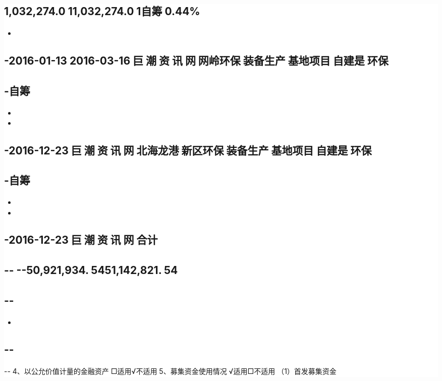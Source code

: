 1,032,274.0
11,032,274.0
1自筹
0.44%
-
-
-2016-01-13
2016-03-16
巨
潮
资
讯
网
网岭环保
装备生产
基地项目
自建是
环保
-
-自筹
-
-
-
-2016-12-23
巨
潮
资
讯
网
北海龙港
新区环保
装备生产
基地项目
自建是
环保
-
-自筹
-
-
-
-2016-12-23
巨
潮
资
讯
网
合计
--
--
--50,921,934.
5451,142,821.
54
--
--
-
-
--
--
--
4、以公允价值计量的金融资产
□适用√不适用
5、募集资金使用情况
√适用□不适用
（1）首发募集资金